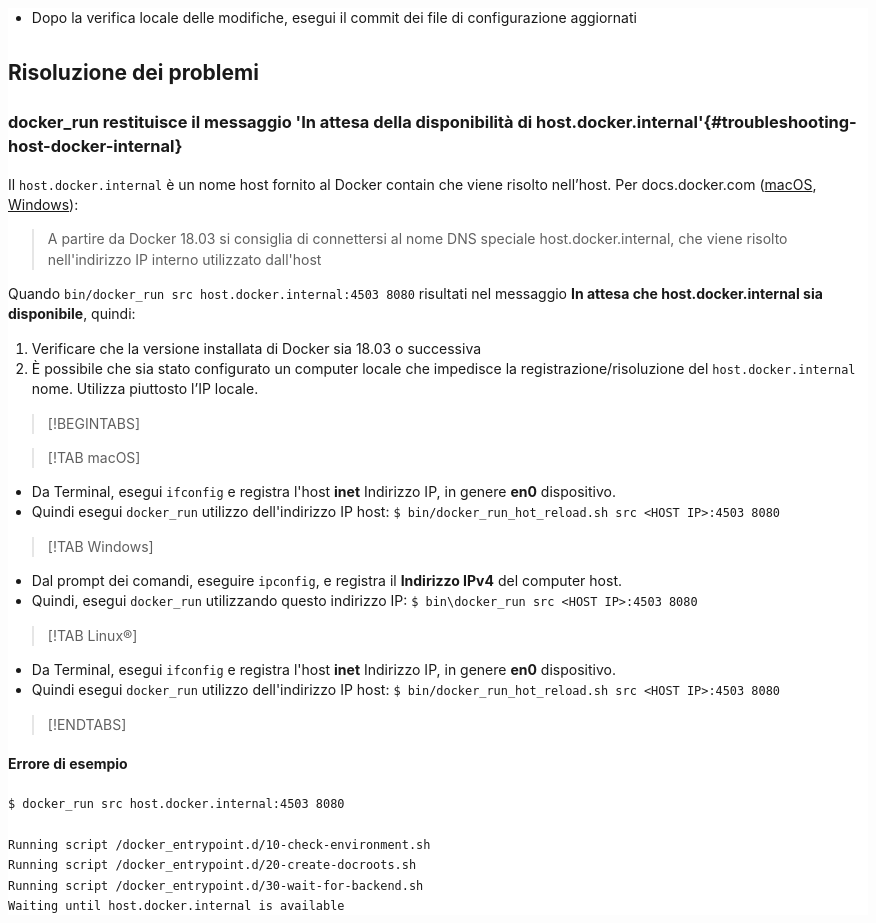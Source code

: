 + Dopo la verifica locale delle modifiche, esegui il commit dei file di configurazione aggiornati

## Risoluzione dei problemi

### docker_run restituisce il messaggio &#39;In attesa della disponibilità di host.docker.internal&#39;{#troubleshooting-host-docker-internal}

Il `host.docker.internal` è un nome host fornito al Docker contain che viene risolto nell’host. Per docs.docker.com ([macOS](https://docs.docker.com/desktop/networking/), [Windows](https://docs.docker.com/desktop/networking/)):

>A partire da Docker 18.03 si consiglia di connettersi al nome DNS speciale host.docker.internal, che viene risolto nell&#39;indirizzo IP interno utilizzato dall&#39;host

Quando `bin/docker_run src host.docker.internal:4503 8080` risultati nel messaggio __In attesa che host.docker.internal sia disponibile__, quindi:

1. Verificare che la versione installata di Docker sia 18.03 o successiva
1. È possibile che sia stato configurato un computer locale che impedisce la registrazione/risoluzione del `host.docker.internal` nome. Utilizza piuttosto l’IP locale.

>[!BEGINTABS]

>[!TAB macOS]

+ Da Terminal, esegui `ifconfig` e registra l&#39;host __inet__ Indirizzo IP, in genere __en0__ dispositivo.
+ Quindi esegui `docker_run` utilizzo dell&#39;indirizzo IP host: `$ bin/docker_run_hot_reload.sh src <HOST IP>:4503 8080`

>[!TAB Windows]

+ Dal prompt dei comandi, eseguire `ipconfig`, e registra il __Indirizzo IPv4__ del computer host.
+ Quindi, esegui `docker_run` utilizzando questo indirizzo IP: `$ bin\docker_run src <HOST IP>:4503 8080`

>[!TAB Linux®]

+ Da Terminal, esegui `ifconfig` e registra l&#39;host __inet__ Indirizzo IP, in genere __en0__ dispositivo.
+ Quindi esegui `docker_run` utilizzo dell&#39;indirizzo IP host: `$ bin/docker_run_hot_reload.sh src <HOST IP>:4503 8080`

>[!ENDTABS]

#### Errore di esempio

```shell
$ docker_run src host.docker.internal:4503 8080

Running script /docker_entrypoint.d/10-check-environment.sh
Running script /docker_entrypoint.d/20-create-docroots.sh
Running script /docker_entrypoint.d/30-wait-for-backend.sh
Waiting until host.docker.internal is available
```
